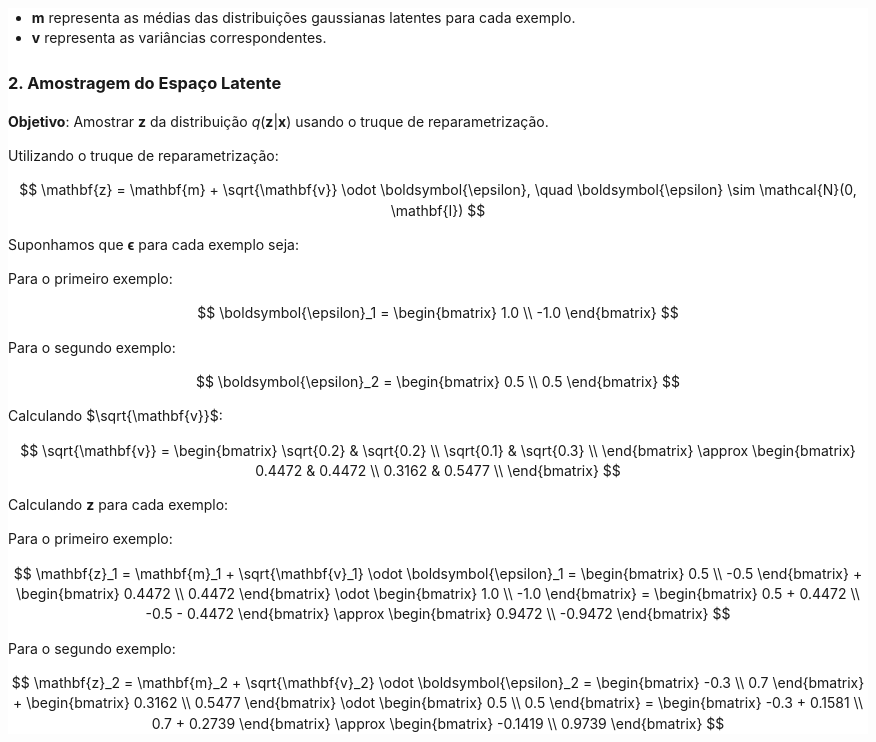 - $\mathbf{m}$ representa as médias das distribuições gaussianas latentes para cada exemplo.
- $\mathbf{v}$ representa as variâncias correspondentes.

### 2. **Amostragem do Espaço Latente**

**Objetivo**: Amostrar $\mathbf{z}$ da distribuição $q(\mathbf{z}|\mathbf{x})$ usando o truque de reparametrização.

Utilizando o truque de reparametrização:

$$
\mathbf{z} = \mathbf{m} + \sqrt{\mathbf{v}} \odot \boldsymbol{\epsilon}, \quad \boldsymbol{\epsilon} \sim \mathcal{N}(0, \mathbf{I})
$$

Suponhamos que $\boldsymbol{\epsilon}$ para cada exemplo seja:

Para o primeiro exemplo:

$$
\boldsymbol{\epsilon}_1 = \begin{bmatrix} 1.0 \\ -1.0 \end{bmatrix}
$$

Para o segundo exemplo:

$$
\boldsymbol{\epsilon}_2 = \begin{bmatrix} 0.5 \\ 0.5 \end{bmatrix}
$$

Calculando $\sqrt{\mathbf{v}}$:

$$
\sqrt{\mathbf{v}} = \begin{bmatrix}
\sqrt{0.2} & \sqrt{0.2} \\
\sqrt{0.1} & \sqrt{0.3} \\
\end{bmatrix} \approx \begin{bmatrix}
0.4472 & 0.4472 \\
0.3162 & 0.5477 \\
\end{bmatrix}
$$

Calculando $\mathbf{z}$ para cada exemplo:

Para o primeiro exemplo:

$$
\mathbf{z}_1 = \mathbf{m}_1 + \sqrt{\mathbf{v}_1} \odot \boldsymbol{\epsilon}_1 = \begin{bmatrix} 0.5 \\ -0.5 \end{bmatrix} + \begin{bmatrix} 0.4472 \\ 0.4472 \end{bmatrix} \odot \begin{bmatrix} 1.0 \\ -1.0 \end{bmatrix} = \begin{bmatrix} 0.5 + 0.4472 \\ -0.5 - 0.4472 \end{bmatrix} \approx \begin{bmatrix} 0.9472 \\ -0.9472 \end{bmatrix}
$$

Para o segundo exemplo:

$$
\mathbf{z}_2 = \mathbf{m}_2 + \sqrt{\mathbf{v}_2} \odot \boldsymbol{\epsilon}_2 = \begin{bmatrix} -0.3 \\ 0.7 \end{bmatrix} + \begin{bmatrix} 0.3162 \\ 0.5477 \end{bmatrix} \odot \begin{bmatrix} 0.5 \\ 0.5 \end{bmatrix} = \begin{bmatrix} -0.3 + 0.1581 \\ 0.7 + 0.2739 \end{bmatrix} \approx \begin{bmatrix} -0.1419 \\ 0.9739 \end{bmatrix}
$$
